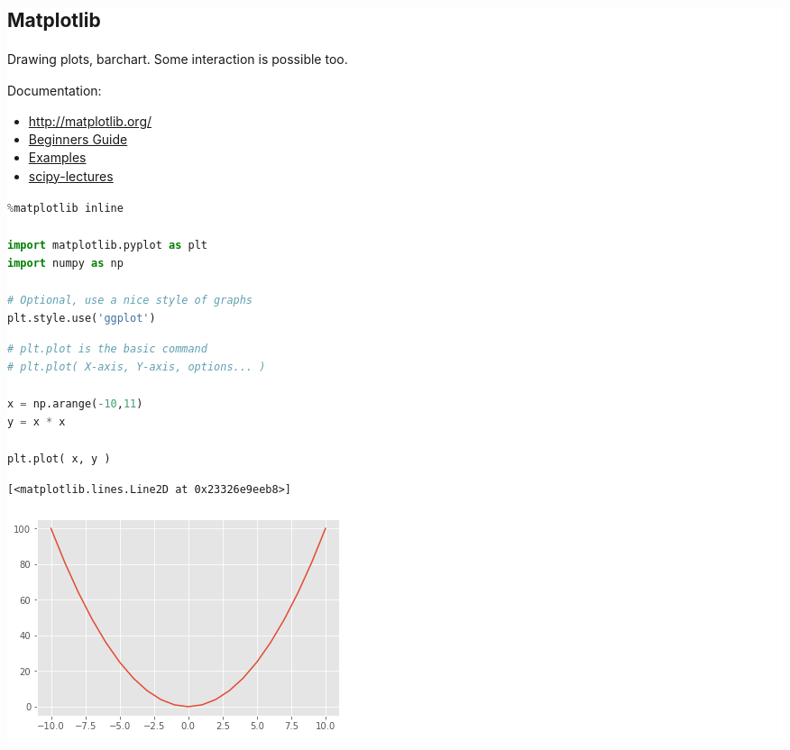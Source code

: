 

## Matplotlib

Drawing plots, barchart. Some interaction is possible too.

Documentation:
  * http://matplotlib.org/
  * [Beginners Guide](http://matplotlib.org/users/beginner.html)
  * [Examples](http://matplotlib.org/users/screenshots.html)
  * [scipy-lectures](http://www.scipy-lectures.org/intro/matplotlib/matplotlib.html)





```python
%matplotlib inline

import matplotlib.pyplot as plt
import numpy as np

# Optional, use a nice style of graphs
plt.style.use('ggplot')

```


```python
# plt.plot is the basic command
# plt.plot( X-axis, Y-axis, options... )

x = np.arange(-10,11)
y = x * x

plt.plot( x, y )
```




    [<matplotlib.lines.Line2D at 0x23326e9eeb8>]




![png](Week5_matplotlib-s_files/Week5_matplotlib-s_5_1.png)
